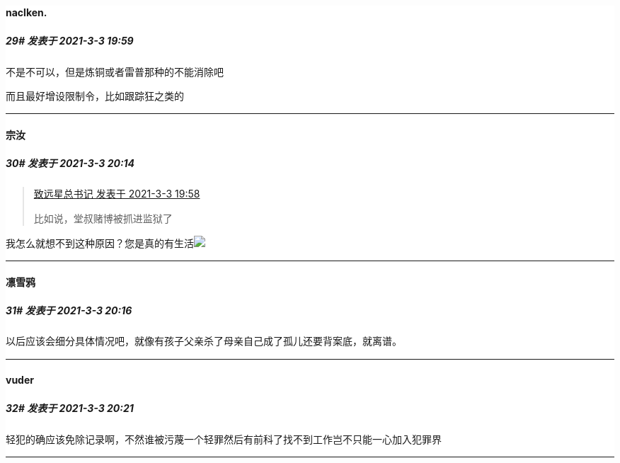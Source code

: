 ####  naclken.  
##### 29#       发表于 2021-3-3 19:59




不是不可以，但是炼铜或者雷普那种的不能消除吧

而且最好增设限制令，比如跟踪狂之类的







*****

####  宗汝  
##### 30#       发表于 2021-3-3 20:14



<blockquote><a href="httphttps://bbs.saraba1st.com/2b/forum.php?mod=redirect&amp;goto=findpost&amp;pid=50501287&amp;ptid=1991021" target="_blank">致远星总书记 发表于 2021-3-3 19:58</a>

比如说，堂叔赌博被抓进监狱了</blockquote>
我怎么就想不到这种原因？您是真的有生活<img src="https://static.saraba1st.com/image/smiley/face2017/057.png" referrerpolicy="no-referrer">







*****

####  凛雪鸦  
##### 31#       发表于 2021-3-3 20:16




以后应该会细分具体情况吧，就像有孩子父亲杀了母亲自己成了孤儿还要背案底，就离谱。







*****

####  vuder  
##### 32#       发表于 2021-3-3 20:21




轻犯的确应该免除记录啊，不然谁被污蔑一个轻罪然后有前科了找不到工作岂不只能一心加入犯罪界







*****
